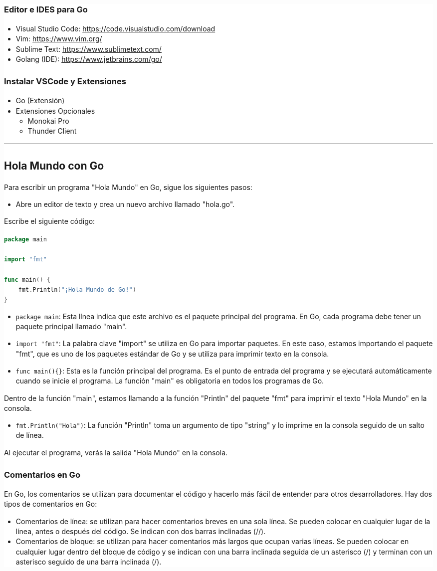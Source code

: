 ### Editor e IDES para Go
- Visual Studio Code: https://code.visualstudio.com/download
- Vim: https://www.vim.org/
- Sublime Text:  https://www.sublimetext.com/
- Golang (IDE): https://www.jetbrains.com/go/
 
### Instalar VSCode y Extensiones
- Go (Extensión)
- Extensiones Opcionales
    - Monokai Pro
    - Thunder Client
---
## Hola Mundo con Go
Para escribir un programa "Hola Mundo" en Go, sigue los siguientes pasos:

- Abre un editor de texto y crea un nuevo archivo llamado "hola.go".

Escribe el siguiente código:
 
~~~go
package main
 
import "fmt"
 
func main() {
    fmt.Println("¡Hola Mundo de Go!")
}
~~~
 
- `package main`: Esta línea indica que este archivo es el paquete principal del programa. En Go, cada programa debe tener un paquete principal llamado "main".

- `import "fmt"`: La palabra clave "import" se utiliza en Go para importar paquetes. En este caso, estamos importando el paquete "fmt", que es uno de los paquetes estándar de Go y se utiliza para imprimir texto en la consola.
 
- `func main(){}`: Esta es la función principal del programa. Es el punto de entrada del programa y se ejecutará automáticamente cuando se inicie el programa. La función "main" es obligatoria en todos los programas de Go.

Dentro de la función "main", estamos llamando a la función "Println" del paquete "fmt" para imprimir el texto "Hola Mundo" en la consola.
 
- `fmt.Println("Hola")`: La función "Println" toma un argumento de tipo "string" y lo imprime en la consola seguido de un salto de línea.

Al ejecutar el programa, verás la salida "Hola Mundo" en la consola.

### Comentarios en Go

En Go, los comentarios se utilizan para documentar el código y hacerlo más fácil de entender para otros desarrolladores. Hay dos tipos de comentarios en Go:

- Comentarios de línea: se utilizan para hacer comentarios breves en una sola línea. Se pueden colocar en cualquier lugar de la línea, antes o después del código. Se indican con dos barras inclinadas (//).
- Comentarios de bloque: se utilizan para hacer comentarios más largos que ocupan varias líneas. Se pueden colocar en cualquier lugar dentro del bloque de código y se indican con una barra inclinada seguida de un asterisco (/) y terminan con un asterisco seguido de una barra inclinada (/).
